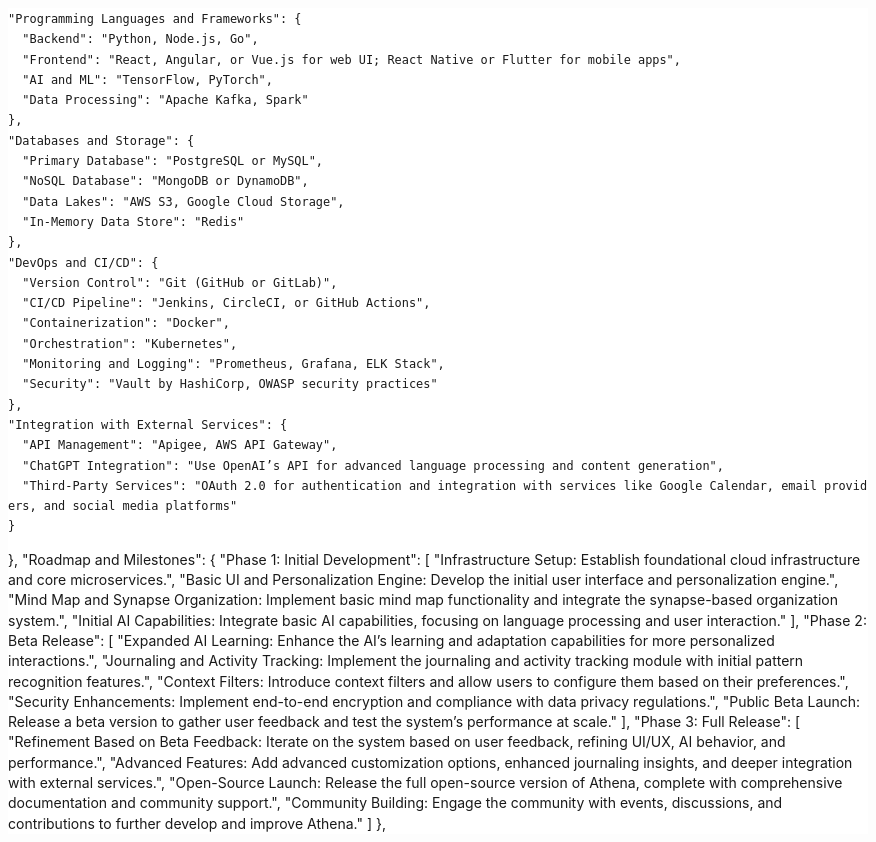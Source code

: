    "Programming Languages and Frameworks": {
      "Backend": "Python, Node.js, Go",
      "Frontend": "React, Angular, or Vue.js for web UI; React Native or Flutter for mobile apps",
      "AI and ML": "TensorFlow, PyTorch",
      "Data Processing": "Apache Kafka, Spark"
    },
    "Databases and Storage": {
      "Primary Database": "PostgreSQL or MySQL",
      "NoSQL Database": "MongoDB or DynamoDB",
      "Data Lakes": "AWS S3, Google Cloud Storage",
      "In-Memory Data Store": "Redis"
    },
    "DevOps and CI/CD": {
      "Version Control": "Git (GitHub or GitLab)",
      "CI/CD Pipeline": "Jenkins, CircleCI, or GitHub Actions",
      "Containerization": "Docker",
      "Orchestration": "Kubernetes",
      "Monitoring and Logging": "Prometheus, Grafana, ELK Stack",
      "Security": "Vault by HashiCorp, OWASP security practices"
    },
    "Integration with External Services": {
      "API Management": "Apigee, AWS API Gateway",
      "ChatGPT Integration": "Use OpenAI’s API for advanced language processing and content generation",
      "Third-Party Services": "OAuth 2.0 for authentication and integration with services like Google Calendar, email providers, and social media platforms"
    }
  },
  "Roadmap and Milestones": {
    "Phase 1: Initial Development": [
      "Infrastructure Setup: Establish foundational cloud infrastructure and core microservices.",
      "Basic UI and Personalization Engine: Develop the initial user interface and personalization engine.",
      "Mind Map and Synapse Organization: Implement basic mind map functionality and integrate the synapse-based organization system.",
      "Initial AI Capabilities: Integrate basic AI capabilities, focusing on language processing and user interaction."
    ],
    "Phase 2: Beta Release": [
      "Expanded AI Learning: Enhance the AI’s learning and adaptation capabilities for more personalized interactions.",
      "Journaling and Activity Tracking: Implement the journaling and activity tracking module with initial pattern recognition features.",
      "Context Filters: Introduce context filters and allow users to configure them based on their preferences.",
      "Security Enhancements: Implement end-to-end encryption and compliance with data privacy regulations.",
      "Public Beta Launch: Release a beta version to gather user feedback and test the system’s performance at scale."
    ],
    "Phase 3: Full Release": [
      "Refinement Based on Beta Feedback: Iterate on the system based on user feedback, refining UI/UX, AI behavior, and performance.",
      "Advanced Features: Add advanced customization options, enhanced journaling insights, and deeper integration with external services.",
      "Open-Source Launch: Release the full open-source version of Athena, complete with comprehensive documentation and community support.",
      "Community Building: Engage the community with events, discussions, and contributions to further develop and improve Athena."
    ]
  },